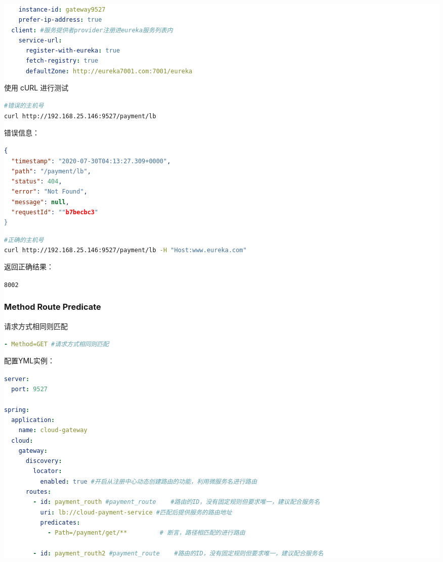 ```yaml
    instance-id: gateway9527
    prefer-ip-address: true
  client: #服务提供者provider注册进eureka服务列表内
    service-url:
      register-with-eureka: true
      fetch-registry: true
      defaultZone: http://eureka7001.com:7001/eureka
```

使用 cURL 进行测试

```bash
#错误的主机号
curl http://192.168.25.146:9527/payment/lb
```

错误信息：

```json
{
  "timestamp": "2020-07-30T04:13:27.309+0000",
  "path": "/payment/lb",
  "status": 404,
  "error": "Not Found",
  "message": null,
  "requestId": ""b7becbc3"
}
```

```bash
#正确的主机号
curl http://192.168.25.146:9527/payment/lb -H "Host:www.eureka.com"
```

返回正确结果：

```
8002
```



### Method Route Predicate

请求方式相同则匹配

```yaml
- Method=GET #请求方式相同则匹配
```

配置YML实例：

```yaml
server:
  port: 9527

spring:
  application:
    name: cloud-gateway
  cloud:
    gateway:
      discovery:
        locator:
          enabled: true #开启从注册中心动态创建路由的功能，利用微服务名进行路由
      routes:
        - id: payment_routh #payment_route    #路由的ID，没有固定规则但要求唯一，建议配合服务名
          uri: lb://cloud-payment-service #匹配后提供服务的路由地址
          predicates:
            - Path=/payment/get/**         # 断言，路径相匹配的进行路由

        - id: payment_routh2 #payment_route    #路由的ID，没有固定规则但要求唯一，建议配合服务名
```
